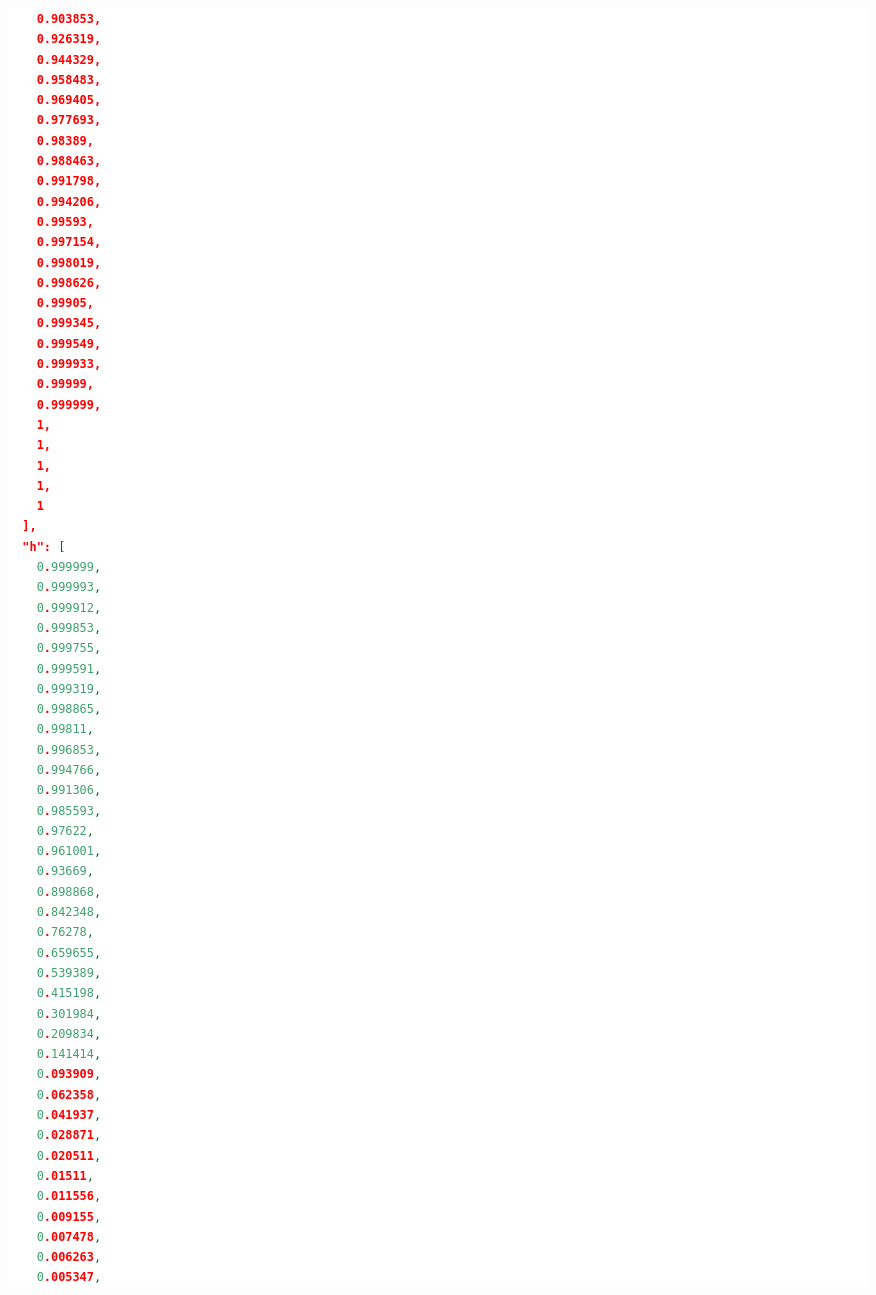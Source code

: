 ```json
    0.903853,
    0.926319,
    0.944329,
    0.958483,
    0.969405,
    0.977693,
    0.98389,
    0.988463,
    0.991798,
    0.994206,
    0.99593,
    0.997154,
    0.998019,
    0.998626,
    0.99905,
    0.999345,
    0.999549,
    0.999933,
    0.99999,
    0.999999,
    1,
    1,
    1,
    1,
    1
  ],
  "h": [
    0.999999,
    0.999993,
    0.999912,
    0.999853,
    0.999755,
    0.999591,
    0.999319,
    0.998865,
    0.99811,
    0.996853,
    0.994766,
    0.991306,
    0.985593,
    0.97622,
    0.961001,
    0.93669,
    0.898868,
    0.842348,
    0.76278,
    0.659655,
    0.539389,
    0.415198,
    0.301984,
    0.209834,
    0.141414,
    0.093909,
    0.062358,
    0.041937,
    0.028871,
    0.020511,
    0.01511,
    0.011556,
    0.009155,
    0.007478,
    0.006263,
    0.005347,
```